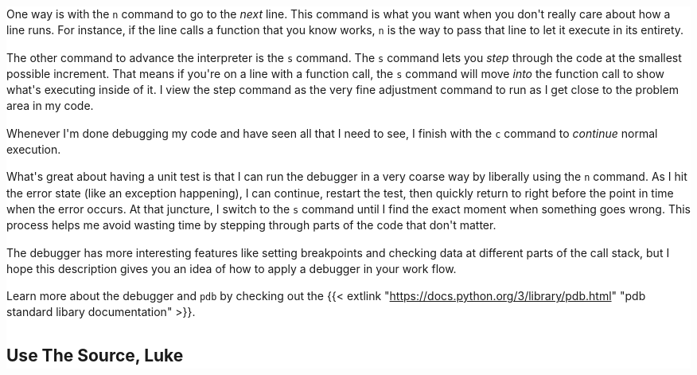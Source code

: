 One way is with the `n` command
to go to the *next* line.
This command is what you want
when you don't really care about how a line runs.
For instance,
if the line calls a function that you know works,
`n` is the way to pass that line
to let it execute in its entirety.

The other command to advance the interpreter is the `s` command.
The `s` command lets you *step* through the code
at the smallest possible increment.
That means if you're on a line
with a function call,
the `s` command will move *into* the function call
to show what's executing inside of it.
I view the step command as the very fine adjustment command
to run as I get close to the problem area
in my code.

Whenever I'm done debugging my code
and have seen all that I need to see,
I finish with the `c` command
to *continue* normal execution.

What's great about having a unit test is that I can run the debugger
in a very coarse way
by liberally using the `n` command.
As I hit the error state
(like an exception happening),
I can continue,
restart the test,
then quickly return to right before the point in time
when the error occurs.
At that juncture,
I switch to the `s` command
until I find the exact moment
when something goes wrong.
This process helps me avoid wasting time
by stepping through parts of the code that don't matter.

The debugger has more interesting features
like setting breakpoints
and checking data at different parts
of the call stack,
but I hope this description gives you an idea
of how to apply a debugger
in your work flow.

Learn more about the debugger and `pdb`
by checking out the
{{< extlink "https://docs.python.org/3/library/pdb.html" "pdb standard libary documentation" >}}.

## Use The Source, Luke
